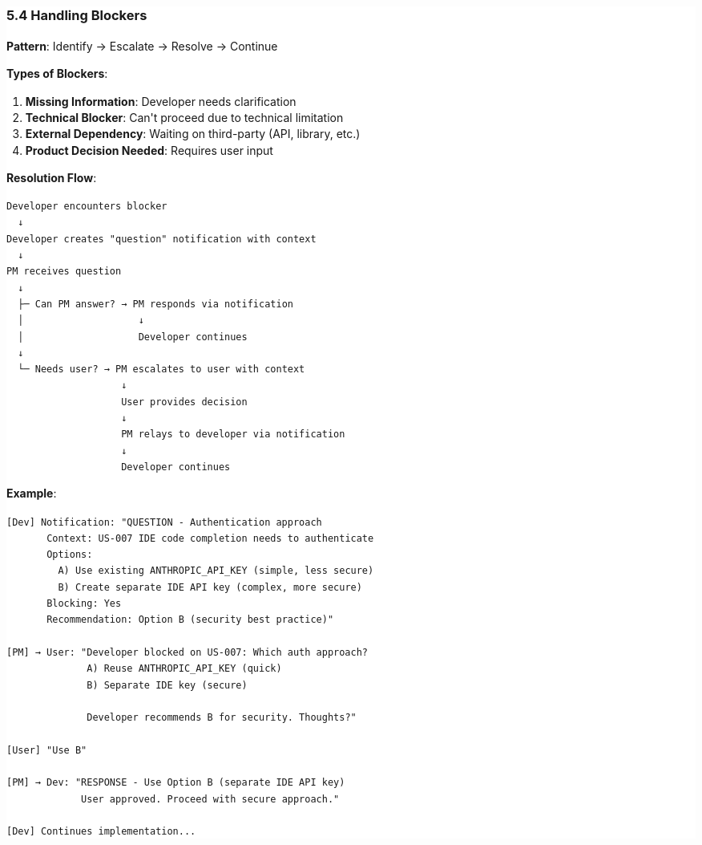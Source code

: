 ### 5.4 Handling Blockers

**Pattern**: Identify → Escalate → Resolve → Continue

**Types of Blockers**:
1. **Missing Information**: Developer needs clarification
2. **Technical Blocker**: Can't proceed due to technical limitation
3. **External Dependency**: Waiting on third-party (API, library, etc.)
4. **Product Decision Needed**: Requires user input

**Resolution Flow**:
```
Developer encounters blocker
  ↓
Developer creates "question" notification with context
  ↓
PM receives question
  ↓
  ├─ Can PM answer? → PM responds via notification
  │                    ↓
  │                    Developer continues
  ↓
  └─ Needs user? → PM escalates to user with context
                    ↓
                    User provides decision
                    ↓
                    PM relays to developer via notification
                    ↓
                    Developer continues
```

**Example**:
```
[Dev] Notification: "QUESTION - Authentication approach
       Context: US-007 IDE code completion needs to authenticate
       Options:
         A) Use existing ANTHROPIC_API_KEY (simple, less secure)
         B) Create separate IDE API key (complex, more secure)
       Blocking: Yes
       Recommendation: Option B (security best practice)"

[PM] → User: "Developer blocked on US-007: Which auth approach?
              A) Reuse ANTHROPIC_API_KEY (quick)
              B) Separate IDE key (secure)

              Developer recommends B for security. Thoughts?"

[User] "Use B"

[PM] → Dev: "RESPONSE - Use Option B (separate IDE API key)
             User approved. Proceed with secure approach."

[Dev] Continues implementation...
```
